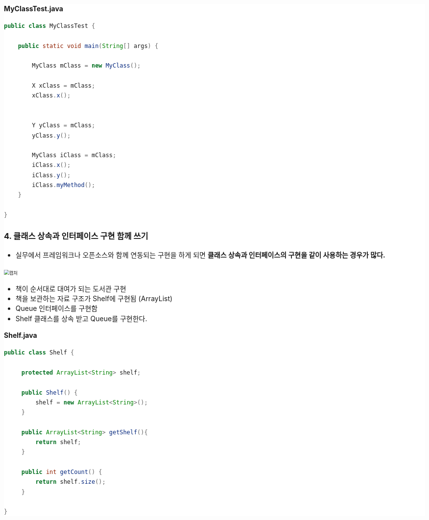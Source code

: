 

**MyClassTest.java**

```java
public class MyClassTest {

	public static void main(String[] args) {

		MyClass mClass = new MyClass();
		
		X xClass = mClass;
		xClass.x();
		
		
		Y yClass = mClass;
		yClass.y();
		
		MyClass iClass = mClass;
		iClass.x();
		iClass.y();
		iClass.myMethod();
	}

}
```



### 4. 클래스 상속과 인터페이스 구현 함께 쓰기

- 실무에서 프레임워크나 오픈소스와 함께 연동되는 구현을 하게 되면 **클래스 상속과 인터페이스의 구현을 같이 사용하는 경우가 많다.**

<img src="https://user-images.githubusercontent.com/42603919/152094717-684ea601-53b0-49c9-a3c3-5d937845a89e.PNG" alt="캡처" style="zoom:67%;" />

- 책이 순서대로 대여가 되는 도서관 구현
- 책을 보관하는 자료 구조가 Shelf에 구현됨 (ArrayList)
- Queue 인터페이스를 구현함
- Shelf 클래스를 상속 받고 Queue를 구현한다.



**Shelf.java**

```java
public class Shelf {

	 protected ArrayList<String> shelf;
	 
	 public Shelf() {
		 shelf = new ArrayList<String>();
	 }
	 
	 public ArrayList<String> getShelf(){
		 return shelf;
	 }
	 
	 public int getCount() {
		 return shelf.size();
	 }
	 
}
```
